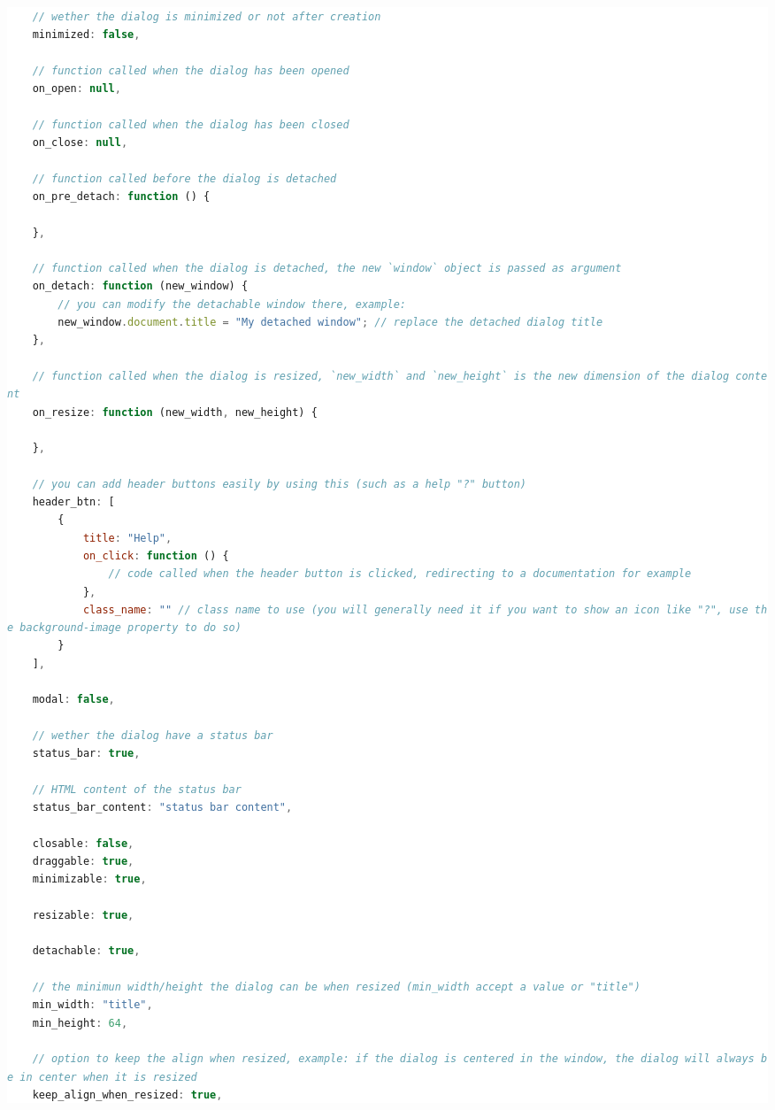 ```javascript
    // wether the dialog is minimized or not after creation
    minimized: false,
    
    // function called when the dialog has been opened
    on_open: null,

    // function called when the dialog has been closed
    on_close: null,

    // function called before the dialog is detached
    on_pre_detach: function () {

    },

    // function called when the dialog is detached, the new `window` object is passed as argument
    on_detach: function (new_window) {
        // you can modify the detachable window there, example:
        new_window.document.title = "My detached window"; // replace the detached dialog title
    },

    // function called when the dialog is resized, `new_width` and `new_height` is the new dimension of the dialog content
    on_resize: function (new_width, new_height) {

    },

    // you can add header buttons easily by using this (such as a help "?" button)
    header_btn: [
        {
            title: "Help",
            on_click: function () {
                // code called when the header button is clicked, redirecting to a documentation for example
            },
            class_name: "" // class name to use (you will generally need it if you want to show an icon like "?", use the background-image property to do so)
        }
    ],

    modal: false,

    // wether the dialog have a status bar
    status_bar: true,

    // HTML content of the status bar
    status_bar_content: "status bar content",

    closable: false,
    draggable: true,
    minimizable: true,

    resizable: true,

    detachable: true,

    // the minimun width/height the dialog can be when resized (min_width accept a value or "title")
    min_width: "title",
    min_height: 64,

    // option to keep the align when resized, example: if the dialog is centered in the window, the dialog will always be in center when it is resized
    keep_align_when_resized: true,
```